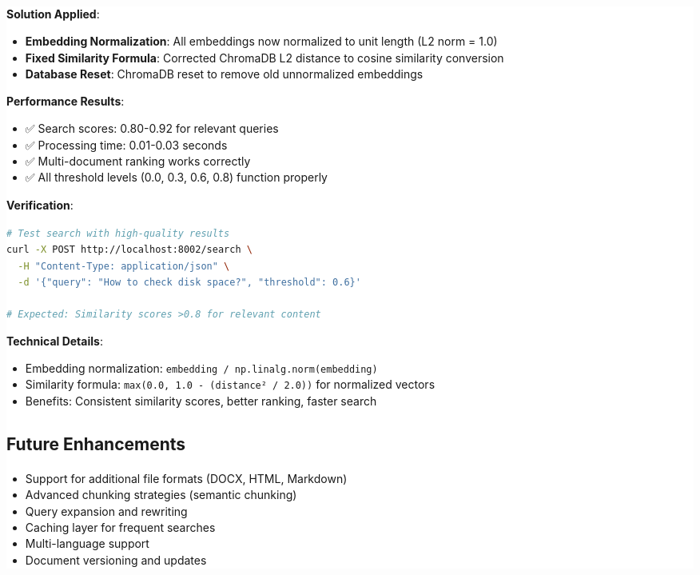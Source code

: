 **Solution Applied**:
- **Embedding Normalization**: All embeddings now normalized to unit length (L2 norm = 1.0)
- **Fixed Similarity Formula**: Corrected ChromaDB L2 distance to cosine similarity conversion
- **Database Reset**: ChromaDB reset to remove old unnormalized embeddings

**Performance Results**:
- ✅ Search scores: 0.80-0.92 for relevant queries
- ✅ Processing time: 0.01-0.03 seconds  
- ✅ Multi-document ranking works correctly
- ✅ All threshold levels (0.0, 0.3, 0.6, 0.8) function properly

**Verification**:
```bash
# Test search with high-quality results
curl -X POST http://localhost:8002/search \
  -H "Content-Type: application/json" \
  -d '{"query": "How to check disk space?", "threshold": 0.6}'

# Expected: Similarity scores >0.8 for relevant content
```

**Technical Details**:
- Embedding normalization: `embedding / np.linalg.norm(embedding)`
- Similarity formula: `max(0.0, 1.0 - (distance² / 2.0))` for normalized vectors
- Benefits: Consistent similarity scores, better ranking, faster search

## Future Enhancements

- Support for additional file formats (DOCX, HTML, Markdown)
- Advanced chunking strategies (semantic chunking)
- Query expansion and rewriting
- Caching layer for frequent searches
- Multi-language support
- Document versioning and updates